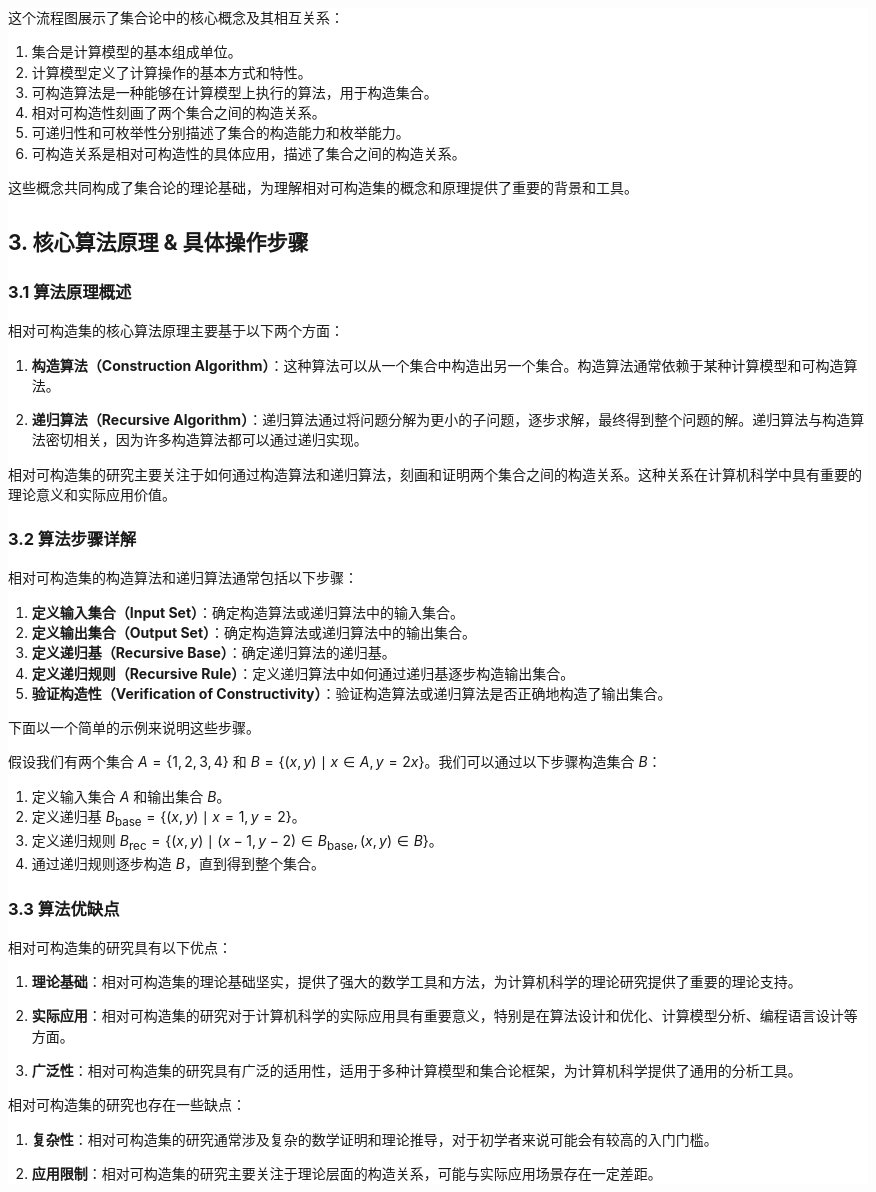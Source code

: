 这个流程图展示了集合论中的核心概念及其相互关系：

1. 集合是计算模型的基本组成单位。
2. 计算模型定义了计算操作的基本方式和特性。
3. 可构造算法是一种能够在计算模型上执行的算法，用于构造集合。
4. 相对可构造性刻画了两个集合之间的构造关系。
5. 可递归性和可枚举性分别描述了集合的构造能力和枚举能力。
6. 可构造关系是相对可构造性的具体应用，描述了集合之间的构造关系。

这些概念共同构成了集合论的理论基础，为理解相对可构造集的概念和原理提供了重要的背景和工具。

## 3. 核心算法原理 & 具体操作步骤

### 3.1 算法原理概述

相对可构造集的核心算法原理主要基于以下两个方面：

1. **构造算法（Construction Algorithm）**：这种算法可以从一个集合中构造出另一个集合。构造算法通常依赖于某种计算模型和可构造算法。

2. **递归算法（Recursive Algorithm）**：递归算法通过将问题分解为更小的子问题，逐步求解，最终得到整个问题的解。递归算法与构造算法密切相关，因为许多构造算法都可以通过递归实现。

相对可构造集的研究主要关注于如何通过构造算法和递归算法，刻画和证明两个集合之间的构造关系。这种关系在计算机科学中具有重要的理论意义和实际应用价值。

### 3.2 算法步骤详解

相对可构造集的构造算法和递归算法通常包括以下步骤：

1. **定义输入集合（Input Set）**：确定构造算法或递归算法中的输入集合。
2. **定义输出集合（Output Set）**：确定构造算法或递归算法中的输出集合。
3. **定义递归基（Recursive Base）**：确定递归算法的递归基。
4. **定义递归规则（Recursive Rule）**：定义递归算法中如何通过递归基逐步构造输出集合。
5. **验证构造性（Verification of Constructivity）**：验证构造算法或递归算法是否正确地构造了输出集合。

下面以一个简单的示例来说明这些步骤。

假设我们有两个集合 $A = \{1, 2, 3, 4\}$ 和 $B = \{(x, y) \mid x \in A, y = 2x\}$。我们可以通过以下步骤构造集合 $B$：

1. 定义输入集合 $A$ 和输出集合 $B$。
2. 定义递归基 $B_{\text{base}} = \{(x, y) \mid x = 1, y = 2\}$。
3. 定义递归规则 $B_{\text{rec}} = \{(x, y) \mid (x-1, y-2) \in B_{\text{base}}, (x, y) \in B\}$。
4. 通过递归规则逐步构造 $B$，直到得到整个集合。

### 3.3 算法优缺点

相对可构造集的研究具有以下优点：

1. **理论基础**：相对可构造集的理论基础坚实，提供了强大的数学工具和方法，为计算机科学的理论研究提供了重要的理论支持。

2. **实际应用**：相对可构造集的研究对于计算机科学的实际应用具有重要意义，特别是在算法设计和优化、计算模型分析、编程语言设计等方面。

3. **广泛性**：相对可构造集的研究具有广泛的适用性，适用于多种计算模型和集合论框架，为计算机科学提供了通用的分析工具。

相对可构造集的研究也存在一些缺点：

1. **复杂性**：相对可构造集的研究通常涉及复杂的数学证明和理论推导，对于初学者来说可能会有较高的入门门槛。

2. **应用限制**：相对可构造集的研究主要关注于理论层面的构造关系，可能与实际应用场景存在一定差距。
